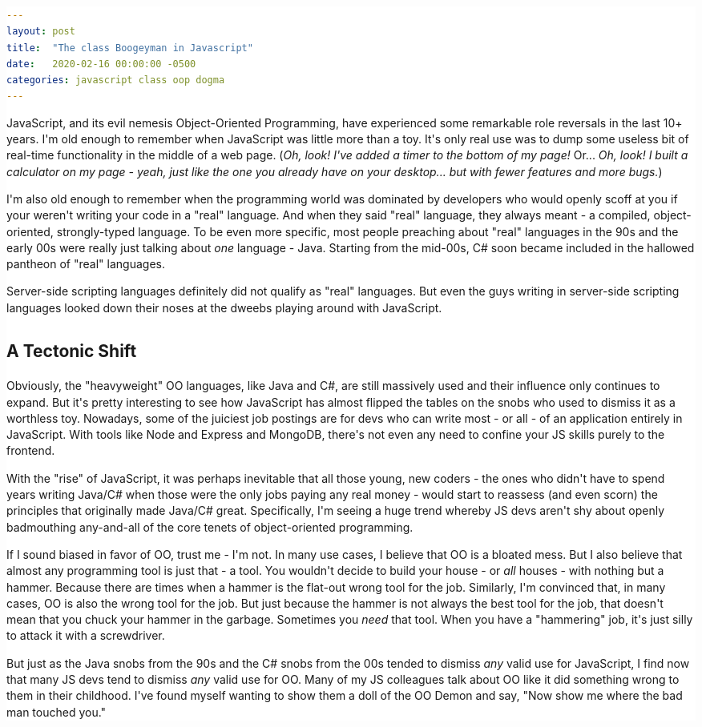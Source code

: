 ```yaml
---
layout: post
title:  "The class Boogeyman in Javascript"
date:   2020-02-16 00:00:00 -0500
categories: javascript class oop dogma 
---
```

JavaScript, and its evil nemesis Object-Oriented Programming, have experienced some remarkable role reversals in the last 10+ years.  I'm old enough to remember when JavaScript was little more than a toy.  It's only real use was to dump some useless bit of real-time functionality in the middle of a web page.  (*Oh, look!  I've added a timer to the bottom of my page!*  Or... *Oh, look!  I built a calculator on my page - yeah, just like the one you already have on your desktop... but with fewer features and more bugs.*)

I'm also old enough to remember when the programming world was dominated by developers who would openly scoff at you if your weren't writing your code in a "real" language.  And when they said "real" language, they always meant - a compiled, object-oriented, strongly-typed language.  To be even more specific, most people preaching about "real" languages in the 90s and the early 00s were really just talking about *one* language - Java.  Starting from the mid-00s, C# soon became included in the hallowed pantheon of "real" languages. 

Server-side scripting languages definitely did not qualify as "real" languages.  But even the guys writing in server-side scripting languages looked down their noses at the dweebs playing around with JavaScript.

## A Tectonic Shift

Obviously, the "heavyweight" OO languages, like Java and C#, are still massively used and their influence only continues to expand.  But it's pretty interesting to see how JavaScript has almost flipped the tables on the snobs who used to dismiss it as a worthless toy.  Nowadays, some of the juiciest job postings are for devs who can write most - or all - of an application entirely in JavaScript.  With tools like Node and Express and MongoDB, there's not even any need to confine your JS skills purely to the frontend.  

With the "rise" of JavaScript, it was perhaps inevitable that all those young, new coders - the ones who didn't have to spend years writing Java/C# when those were the only jobs paying any real money - would start to reassess (and even scorn) the principles that originally made Java/C# great.  Specifically, I'm seeing a huge trend whereby JS devs aren't shy about openly badmouthing any-and-all of the core tenets of object-oriented programming.

If I sound biased in favor of OO, trust me - I'm not.  In many use cases, I believe that OO is a bloated mess.  But I also believe that almost any programming tool is just that - a tool.  You wouldn't decide to build your house - or *all* houses - with nothing but a hammer.  Because there are times when a hammer is the flat-out wrong tool for the job.  Similarly, I'm convinced that, in many cases, OO is also the wrong tool for the job.  But just because the hammer is not always the best tool for the job, that doesn't mean that you chuck your hammer in the garbage.  Sometimes you *need* that tool.  When you have a "hammering" job, it's just silly to attack it with a screwdriver. 

But just as the Java snobs from the 90s and the C# snobs from the 00s tended to dismiss *any* valid use for JavaScript, I find now that many JS devs tend to dismiss *any* valid use for OO.  Many of my JS colleagues talk about OO like it did something wrong to them in their childhood.  I've found myself wanting to show them a doll of the OO Demon and say, "Now show me where the bad man touched you."
